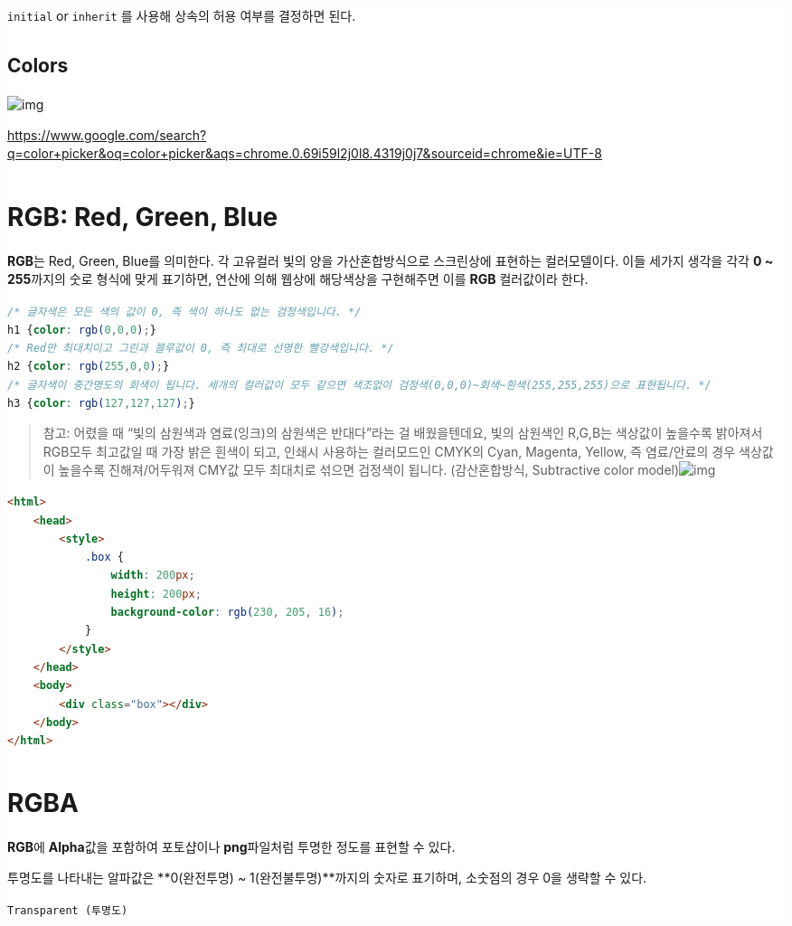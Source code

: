 `initial` or `inherit` 를 사용해 상속의 허용 여부를 결정하면 된다.

## Colors

![img](https://cdn-images-1.medium.com/max/880/1*69BVX13Op5Vcr4RJwUrHOw.png)

https://www.google.com/search?q=color+picker&oq=color+picker&aqs=chrome.0.69i59l2j0l8.4319j0j7&sourceid=chrome&ie=UTF-8

# RGB: Red, Green, Blue

**RGB**는 Red, Green, Blue를 의미한다. 각 고유컬러 빛의 양을 가산혼합방식으로 스크린상에 표현하는 컬러모델이다. 이들 세가지 생각을 각각 **0 ~ 255**까지의 숫로 형식에 맞게 표기하면, 연산에 의해 웹상에 해당색상을 구현해주면 이를 **RGB** 컬러값이라 한다.

```css
/* 글자색은 모든 색의 값이 0, 즉 색이 하나도 없는 검정색입니다. */
h1 {color: rgb(0,0,0);}  
/* Red만 최대치이고 그린과 블루값이 0, 즉 최대로 선명한 빨강색입니다. */ 
h2 {color: rgb(255,0,0);} 
/* 글자색이 중간명도의 회색이 됩니다. 세개의 컬러값이 모두 같으면 색조없이 검정색(0,0,0)~회색~흰색(255,255,255)으로 표현됩니다. */
h3 {color: rgb(127,127,127);} 
```

> 참고: 어렸을 때 “빛의 삼원색과 염료(잉크)의 삼원색은 반대다”라는 걸 배웠을텐데요, 빛의 삼원색인 R,G,B는 색상값이 높을수록 밝아져서 RGB모두 최고값일 때 가장 밝은 흰색이 되고, 인쇄시 사용하는 컬러모드인 CMYK의 Cyan, Magenta, Yellow, 즉 염료/안료의 경우 색상값이 높을수록 진해져/어두워져 CMY값 모두 최대치로 섞으면 검정색이 됩니다. (감산혼합방식, Subtractive color model)![img](https://blog.kakaocdn.net/dn/dA35HT/btqL7v0VzM9/dECGPl1epSrgVoCpqtfSu0/img.png)


```html
<html>
    <head>
        <style>
            .box {
                width: 200px;
                height: 200px;
                background-color: rgb(230, 205, 16);
            }
        </style>
    </head>
    <body>
        <div class="box"></div>
    </body>
</html>
```

# RGBA

**RGB**에 **Alpha**값을 포함하여 포토샵이나 **png**파일처럼 투명한 정도를 표현할 수 있다.

투명도를 나타내는 알파값은 **0(완전투명) ~ 1(완전불투명)**까지의 숫자로 표기하며, 소숫점의 경우 0을 생략할 수 있다.

`Transparent (투명도)`
